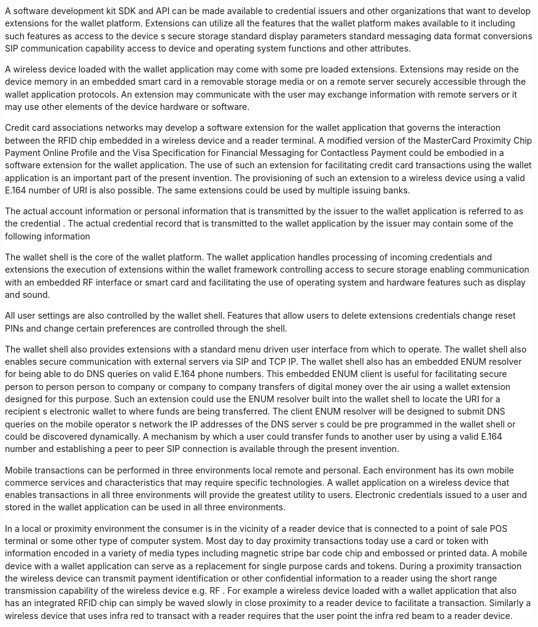A software development kit SDK and API can be made available to credential issuers and other organizations that want to develop extensions for the wallet platform. Extensions can utilize all the features that the wallet platform makes available to it including such features as access to the device s secure storage standard display parameters standard messaging data format conversions SIP communication capability access to device and operating system functions and other attributes.

A wireless device loaded with the wallet application may come with some pre loaded extensions. Extensions may reside on the device memory in an embedded smart card in a removable storage media or on a remote server securely accessible through the wallet application protocols. An extension may communicate with the user may exchange information with remote servers or it may use other elements of the device hardware or software.

Credit card associations networks may develop a software extension for the wallet application that governs the interaction between the RFID chip embedded in a wireless device and a reader terminal. A modified version of the MasterCard Proximity Chip Payment Online Profile and the Visa Specification for Financial Messaging for Contactless Payment could be embodied in a software extension for the wallet application. The use of such an extension for facilitating credit card transactions using the wallet application is an important part of the present invention. The provisioning of such an extension to a wireless device using a valid E.164 number of URI is also possible. The same extensions could be used by multiple issuing banks.

The actual account information or personal information that is transmitted by the issuer to the wallet application is referred to as the credential . The actual credential record that is transmitted to the wallet application by the issuer may contain some of the following information 

The wallet shell is the core of the wallet platform. The wallet application handles processing of incoming credentials and extensions the execution of extensions within the wallet framework controlling access to secure storage enabling communication with an embedded RF interface or smart card and facilitating the use of operating system and hardware features such as display and sound.

All user settings are also controlled by the wallet shell. Features that allow users to delete extensions credentials change reset PINs and change certain preferences are controlled through the shell.

The wallet shell also provides extensions with a standard menu driven user interface from which to operate. The wallet shell also enables secure communication with external servers via SIP and TCP IP. The wallet shell also has an embedded ENUM resolver for being able to do DNS queries on valid E.164 phone numbers. This embedded ENUM client is useful for facilitating secure person to person person to company or company to company transfers of digital money over the air using a wallet extension designed for this purpose. Such an extension could use the ENUM resolver built into the wallet shell to locate the URI for a recipient s electronic wallet to where funds are being transferred. The client ENUM resolver will be designed to submit DNS queries on the mobile operator s network the IP addresses of the DNS server s could be pre programmed in the wallet shell or could be discovered dynamically. A mechanism by which a user could transfer funds to another user by using a valid E.164 number and establishing a peer to peer SIP connection is available through the present invention.

Mobile transactions can be performed in three environments local remote and personal. Each environment has its own mobile commerce services and characteristics that may require specific technologies. A wallet application on a wireless device that enables transactions in all three environments will provide the greatest utility to users. Electronic credentials issued to a user and stored in the wallet application can be used in all three environments.

In a local or proximity environment the consumer is in the vicinity of a reader device that is connected to a point of sale POS terminal or some other type of computer system. Most day to day proximity transactions today use a card or token with information encoded in a variety of media types including magnetic stripe bar code chip and embossed or printed data. A mobile device with a wallet application can serve as a replacement for single purpose cards and tokens. During a proximity transaction the wireless device can transmit payment identification or other confidential information to a reader using the short range transmission capability of the wireless device e.g. RF . For example a wireless device loaded with a wallet application that also has an integrated RFID chip can simply be waved slowly in close proximity to a reader device to facilitate a transaction. Similarly a wireless device that uses infra red to transact with a reader requires that the user point the infra red beam to a reader device.
